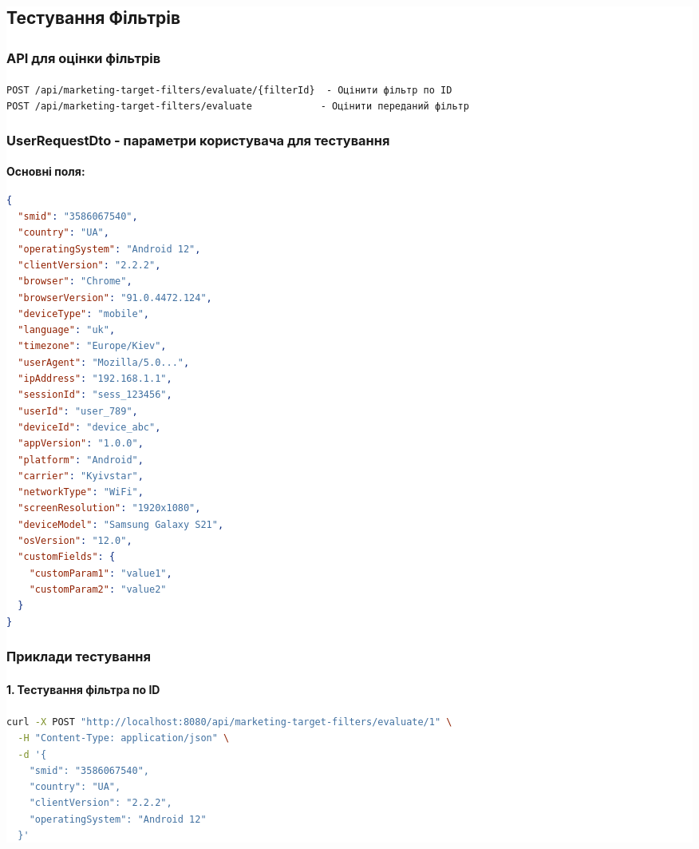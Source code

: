 ## Тестування Фільтрів

### API для оцінки фільтрів
```
POST /api/marketing-target-filters/evaluate/{filterId}  - Оцінити фільтр по ID
POST /api/marketing-target-filters/evaluate            - Оцінити переданий фільтр
```

### UserRequestDto - параметри користувача для тестування

**Основні поля:**
```json
{
  "smid": "3586067540",
  "country": "UA",
  "operatingSystem": "Android 12",
  "clientVersion": "2.2.2",
  "browser": "Chrome",
  "browserVersion": "91.0.4472.124",
  "deviceType": "mobile",
  "language": "uk",
  "timezone": "Europe/Kiev",
  "userAgent": "Mozilla/5.0...",
  "ipAddress": "192.168.1.1",
  "sessionId": "sess_123456",
  "userId": "user_789",
  "deviceId": "device_abc",
  "appVersion": "1.0.0",
  "platform": "Android",
  "carrier": "Kyivstar",
  "networkType": "WiFi",
  "screenResolution": "1920x1080",
  "deviceModel": "Samsung Galaxy S21",
  "osVersion": "12.0",
  "customFields": {
    "customParam1": "value1",
    "customParam2": "value2"
  }
}
```

### Приклади тестування

#### 1. Тестування фільтра по ID
```bash
curl -X POST "http://localhost:8080/api/marketing-target-filters/evaluate/1" \
  -H "Content-Type: application/json" \
  -d '{
    "smid": "3586067540",
    "country": "UA",
    "clientVersion": "2.2.2",
    "operatingSystem": "Android 12"
  }'
```
